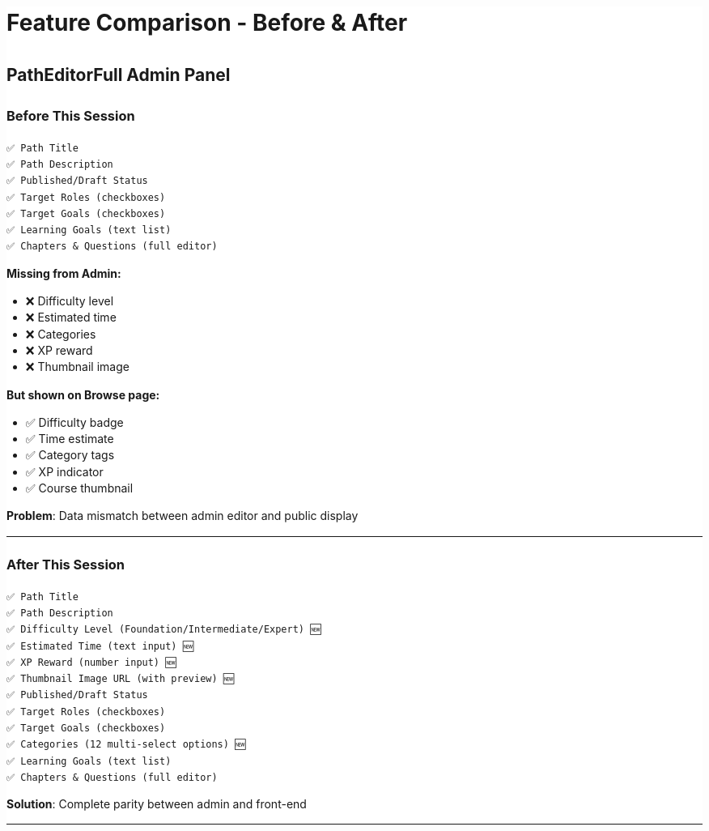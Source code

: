 # Feature Comparison - Before & After

## PathEditorFull Admin Panel

### Before This Session

```
✅ Path Title
✅ Path Description  
✅ Published/Draft Status
✅ Target Roles (checkboxes)
✅ Target Goals (checkboxes)
✅ Learning Goals (text list)
✅ Chapters & Questions (full editor)
```

**Missing from Admin:**
- ❌ Difficulty level
- ❌ Estimated time
- ❌ Categories
- ❌ XP reward
- ❌ Thumbnail image

**But shown on Browse page:**
- ✅ Difficulty badge
- ✅ Time estimate
- ✅ Category tags
- ✅ XP indicator
- ✅ Course thumbnail

**Problem**: Data mismatch between admin editor and public display

---

### After This Session

```
✅ Path Title
✅ Path Description
✅ Difficulty Level (Foundation/Intermediate/Expert) 🆕
✅ Estimated Time (text input) 🆕
✅ XP Reward (number input) 🆕
✅ Thumbnail Image URL (with preview) 🆕
✅ Published/Draft Status
✅ Target Roles (checkboxes)
✅ Target Goals (checkboxes)
✅ Categories (12 multi-select options) 🆕
✅ Learning Goals (text list)
✅ Chapters & Questions (full editor)
```

**Solution**: Complete parity between admin and front-end

---